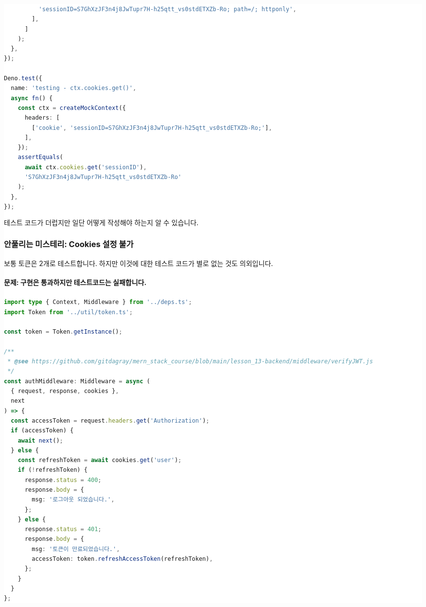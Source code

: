 ```ts
          'sessionID=S7GhXzJF3n4j8JwTupr7H-h25qtt_vs0stdETXZb-Ro; path=/; httponly',
        ],
      ]
    );
  },
});

Deno.test({
  name: 'testing - ctx.cookies.get()',
  async fn() {
    const ctx = createMockContext({
      headers: [
        ['cookie', 'sessionID=S7GhXzJF3n4j8JwTupr7H-h25qtt_vs0stdETXZb-Ro;'],
      ],
    });
    assertEquals(
      await ctx.cookies.get('sessionID'),
      'S7GhXzJF3n4j8JwTupr7H-h25qtt_vs0stdETXZb-Ro'
    );
  },
});
```

테스트 코드가 더럽지만 일단 어떻게 작성해야 하는지 알 수 있습니다.

### 안풀리는 미스테리: Cookies 설정 불가

보통 토큰은 2개로 테스트합니다. 하지만 이것에 대한 테스트 코드가 별로 없는 것도 의외입니다.

#### 문제: 구현은 통과하지만 테스트코드는 실패합니다.

```ts
import type { Context, Middleware } from '../deps.ts';
import Token from '../util/token.ts';

const token = Token.getInstance();

/**
 * @see https://github.com/gitdagray/mern_stack_course/blob/main/lesson_13-backend/middleware/verifyJWT.js
 */
const authMiddleware: Middleware = async (
  { request, response, cookies },
  next
) => {
  const accessToken = request.headers.get('Authorization');
  if (accessToken) {
    await next();
  } else {
    const refreshToken = await cookies.get('user');
    if (!refreshToken) {
      response.status = 400;
      response.body = {
        msg: '로그아웃 되었습니다.',
      };
    } else {
      response.status = 401;
      response.body = {
        msg: '토큰이 만료되었습니다.',
        accessToken: token.refreshAccessToken(refreshToken),
      };
    }
  }
};
```